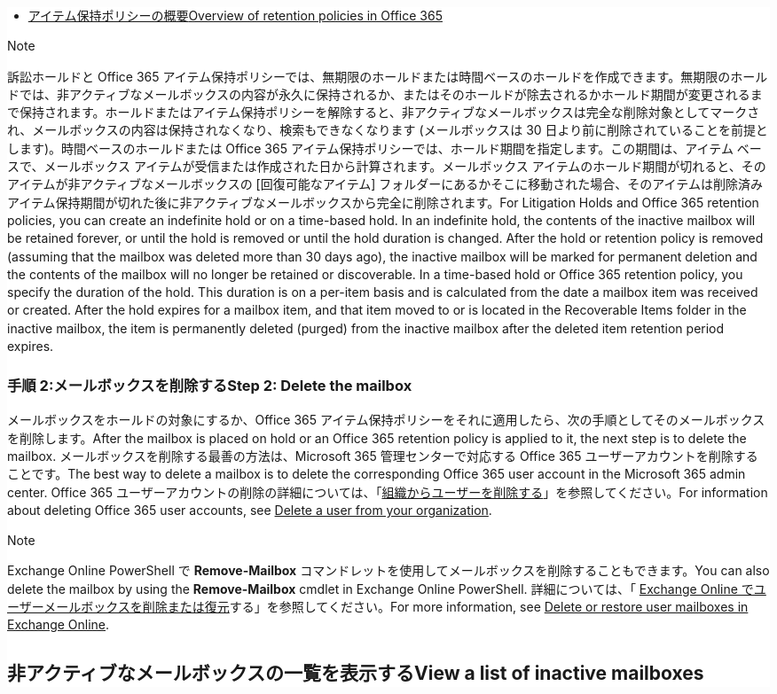 - [<span data-ttu-id="f20d3-139">アイテム保持ポリシーの概要</span><span class="sxs-lookup"><span data-stu-id="f20d3-139">Overview of retention policies in Office 365</span></span>](retention-policies.md)
    
> [!NOTE]
> <span data-ttu-id="f20d3-p110">訴訟ホールドと Office 365 アイテム保持ポリシーでは、無期限のホールドまたは時間ベースのホールドを作成できます。無期限のホールドでは、非アクティブなメールボックスの内容が永久に保持されるか、またはそのホールドが除去されるかホールド期間が変更されるまで保持されます。ホールドまたはアイテム保持ポリシーを解除すると、非アクティブなメールボックスは完全な削除対象としてマークされ、メールボックスの内容は保持されなくなり、検索もできなくなります (メールボックスは 30 日より前に削除されていることを前提とします)。時間ベースのホールドまたは Office 365 アイテム保持ポリシーでは、ホールド期間を指定します。この期間は、アイテム ベースで、メールボックス アイテムが受信または作成された日から計算されます。メールボックス アイテムのホールド期間が切れると、そのアイテムが非アクティブなメールボックスの [回復可能なアイテム] フォルダーにあるかそこに移動された場合、そのアイテムは削除済みアイテム保持期間が切れた後に非アクティブなメールボックスから完全に削除されます。</span><span class="sxs-lookup"><span data-stu-id="f20d3-p110">For Litigation Holds and Office 365 retention policies, you can create an indefinite hold or on a time-based hold. In an indefinite hold, the contents of the inactive mailbox will be retained forever, or until the hold is removed or until the hold duration is changed. After the hold or retention policy is removed (assuming that the mailbox was deleted more than 30 days ago), the inactive mailbox will be marked for permanent deletion and the contents of the mailbox will no longer be retained or discoverable. In a time-based hold or Office 365 retention policy, you specify the duration of the hold. This duration is on a per-item basis and is calculated from the date a mailbox item was received or created. After the hold expires for a mailbox item, and that item moved to or is located in the Recoverable Items folder in the inactive mailbox, the item is permanently deleted (purged) from the inactive mailbox after the deleted item retention period expires.</span></span> 
  
### <a name="step-2-delete-the-mailbox"></a><span data-ttu-id="f20d3-146">手順 2:メールボックスを削除する</span><span class="sxs-lookup"><span data-stu-id="f20d3-146">Step 2: Delete the mailbox</span></span>

<span data-ttu-id="f20d3-147">メールボックスをホールドの対象にするか、Office 365 アイテム保持ポリシーをそれに適用したら、次の手順としてそのメールボックスを削除します。</span><span class="sxs-lookup"><span data-stu-id="f20d3-147">After the mailbox is placed on hold or an Office 365 retention policy is applied to it, the next step is to delete the mailbox.</span></span> <span data-ttu-id="f20d3-148">メールボックスを削除する最善の方法は、Microsoft 365 管理センターで対応する Office 365 ユーザーアカウントを削除することです。</span><span class="sxs-lookup"><span data-stu-id="f20d3-148">The best way to delete a mailbox is to delete the corresponding Office 365 user account in the Microsoft 365 admin center.</span></span> <span data-ttu-id="f20d3-149">Office 365 ユーザーアカウントの削除の詳細については、「[組織からユーザーを削除する](https://support.office.com/article/d5155593-3bac-4d8d-9d8b-f4513a81479e)」を参照してください。</span><span class="sxs-lookup"><span data-stu-id="f20d3-149">For information about deleting Office 365 user accounts, see [Delete a user from your organization](https://support.office.com/article/d5155593-3bac-4d8d-9d8b-f4513a81479e).</span></span>
  
> [!NOTE]
> <span data-ttu-id="f20d3-150">Exchange Online PowerShell で **Remove-Mailbox** コマンドレットを使用してメールボックスを削除することもできます。</span><span class="sxs-lookup"><span data-stu-id="f20d3-150">You can also delete the mailbox by using the **Remove-Mailbox** cmdlet in Exchange Online PowerShell.</span></span> <span data-ttu-id="f20d3-151">詳細については、「 [Exchange Online でユーザーメールボックスを削除または復元](https://go.microsoft.com/fwlink/?linkid=856287)する」を参照してください。</span><span class="sxs-lookup"><span data-stu-id="f20d3-151">For more information, see [Delete or restore user mailboxes in Exchange Online](https://go.microsoft.com/fwlink/?linkid=856287).</span></span> 
  

## <a name="view-a-list-of-inactive-mailboxes"></a><span data-ttu-id="f20d3-152">非アクティブなメールボックスの一覧を表示する</span><span class="sxs-lookup"><span data-stu-id="f20d3-152">View a list of inactive mailboxes</span></span>
